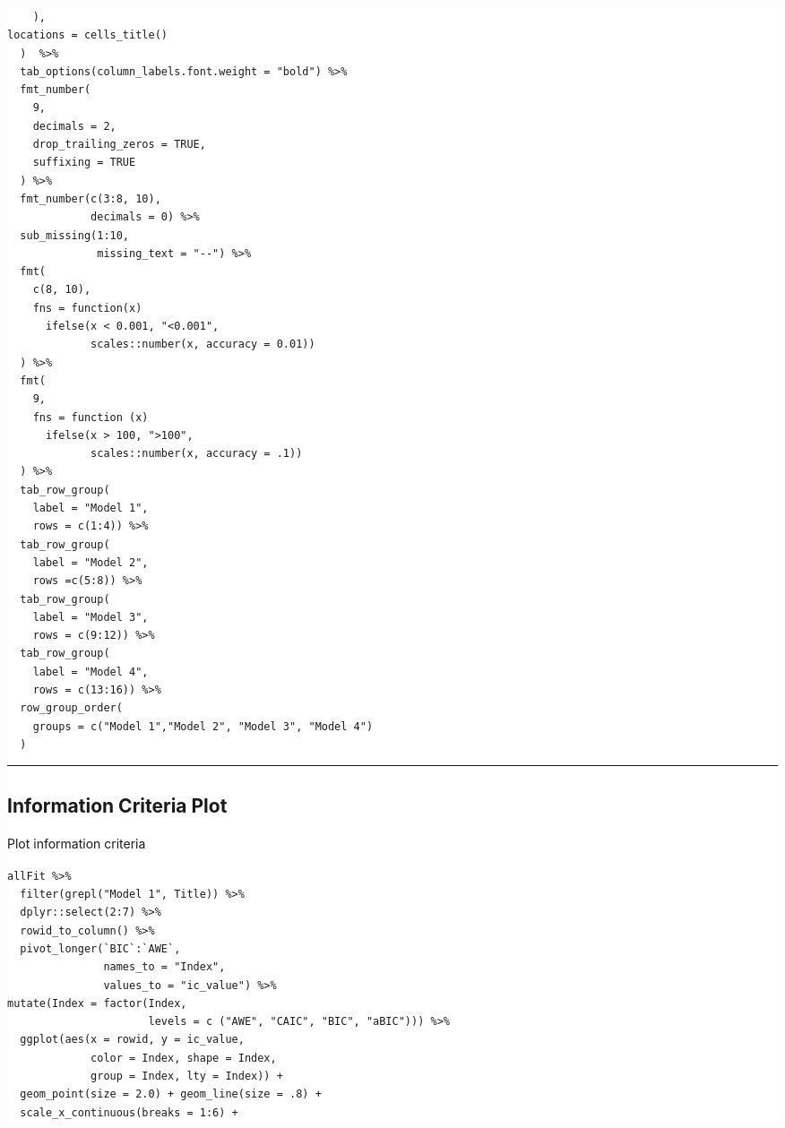 ```{r}
    ),
locations = cells_title()
  )  %>%
  tab_options(column_labels.font.weight = "bold") %>%
  fmt_number(
    9,
    decimals = 2,
    drop_trailing_zeros = TRUE,
    suffixing = TRUE
  ) %>%
  fmt_number(c(3:8, 10),
             decimals = 0) %>%
  sub_missing(1:10,
              missing_text = "--") %>%
  fmt(
    c(8, 10),
    fns = function(x)
      ifelse(x < 0.001, "<0.001",
             scales::number(x, accuracy = 0.01))
  ) %>%
  fmt(
    9,
    fns = function (x)
      ifelse(x > 100, ">100",
             scales::number(x, accuracy = .1))
  ) %>% 
  tab_row_group(
    label = "Model 1",
    rows = c(1:4)) %>%
  tab_row_group(
    label = "Model 2",
    rows =c(5:8)) %>%    
  tab_row_group(
    label = "Model 3",
    rows = c(9:12)) %>%
  tab_row_group(
    label = "Model 4",
    rows = c(13:16)) %>%    
  row_group_order(
    groups = c("Model 1","Model 2", "Model 3", "Model 4")
  ) 
```

------------------------------------------------------------------------

## Information Criteria Plot

Plot information criteria

```{r}
allFit %>% 
  filter(grepl("Model 1", Title)) %>% 
  dplyr::select(2:7) %>% 
  rowid_to_column() %>% 
  pivot_longer(`BIC`:`AWE`,
               names_to = "Index",
               values_to = "ic_value") %>%  
mutate(Index = factor(Index,
                      levels = c ("AWE", "CAIC", "BIC", "aBIC"))) %>% 
  ggplot(aes(x = rowid, y = ic_value,
             color = Index, shape = Index,
             group = Index, lty = Index)) +
  geom_point(size = 2.0) + geom_line(size = .8) +
  scale_x_continuous(breaks = 1:6) +
```